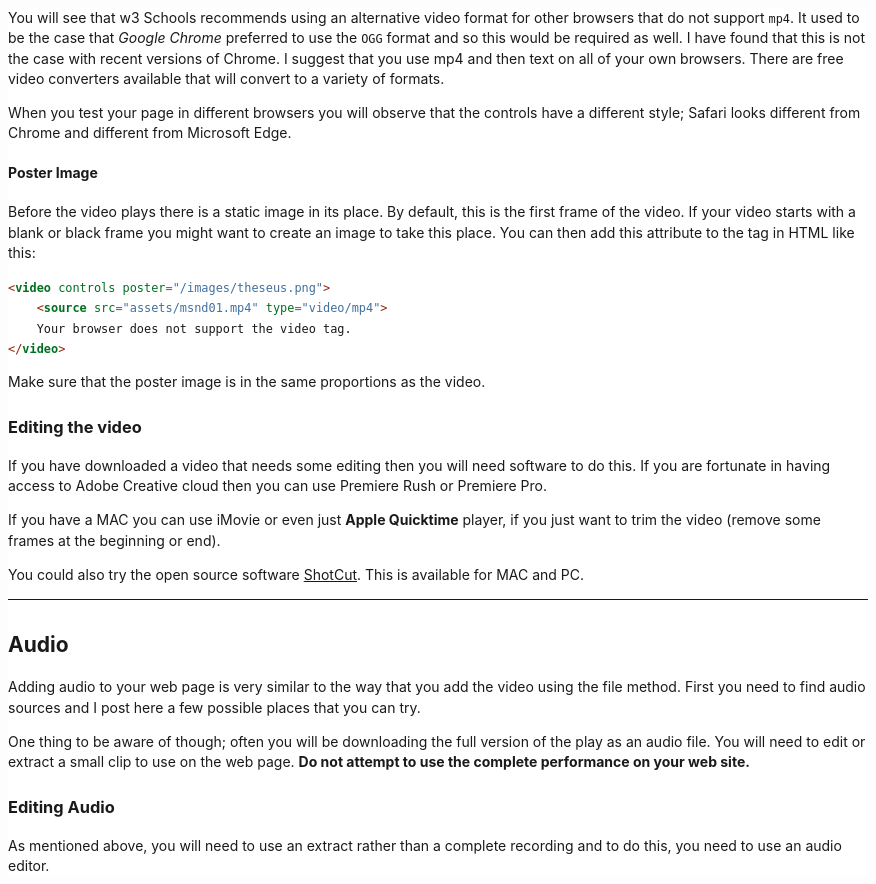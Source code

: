 You will see that w3 Schools recommends using an alternative video format for other browsers that do not support `mp4`. It used to be the case that _Google Chrome_ preferred to use the `OGG` format and so this would be required as well. I have found that this is not the case with recent versions of Chrome. I suggest that you use mp4 and then text on all of your own browsers. There are free video converters available that will convert to a variety of formats.

When you test your page in different browsers you will observe that the controls have a different style; Safari looks different from Chrome and different from Microsoft Edge.

#### Poster Image

Before the video plays there is a static image in its place. By default, this is the first frame of the video. If your video starts with a blank or black frame you might want to create an image to take this place. You can then add this attribute to the tag in HTML like this:

```html
<video controls poster="/images/theseus.png">
	<source src="assets/msnd01.mp4" type="video/mp4">
	Your browser does not support the video tag.
</video>
```

Make sure that the poster image is in the same proportions as the video.

### Editing the video

If you have downloaded a video that needs some editing then you will need software to do this. If you are fortunate in having access to Adobe Creative cloud then you can use Premiere Rush or Premiere Pro.

If you have a MAC you can use iMovie or even just **Apple Quicktime** player, if you just want to trim the video (remove some frames at the beginning or end).

You could also try the open source software [ShotCut][a7e4ded6]. This is available for MAC and PC.

  [a7e4ded6]: https://shotcut.org/download/ "Get ShotCut here for MAC or PC"

<div class="video-box">
<iframe width="560" height="315" src="https://www.youtube.com/embed/T-tNjnoXFFQ?rel=0" allow="accelerometer; autoplay; encrypted-media; gyroscope; picture-in-picture" allowfullscreen></iframe>
</div>

<hr />

## Audio

Adding audio to your web page is very similar to the way that you add the video using the file method. First you need to find audio sources and I post here a few possible places that you can try.

One thing to be aware of though; often you will be downloading the full version of the play as an audio file. You will need to edit or extract a small clip to use on the web page. **Do not attempt to use the complete performance on your web site.**

### Editing Audio

As mentioned above, you will need to use an extract rather than a complete recording and to do this, you need to use an audio editor.


  [9ed64ce1]: https://omz-software.com/vidl/ "Grab vidl"
  [64074bd1]: https://www.4kdownload.com "Grab 4kdownload"
  [932911ab]: https://www.w3schools.com/tags/tag_video.asp "w3Schools"
  [8b45ed15]: https://www.audacityteam.org "Get audacity"
  [9b8e4fd5]: https://forum.audacityteam.org/viewtopic.php?t=107162 "Catalina workaraound"
  [932f17fc]: https://www.w3schools.com/tags/tag_audio.asp "w3 schools web site"
  [a285241f]: librivox.org "Go to Libravox"